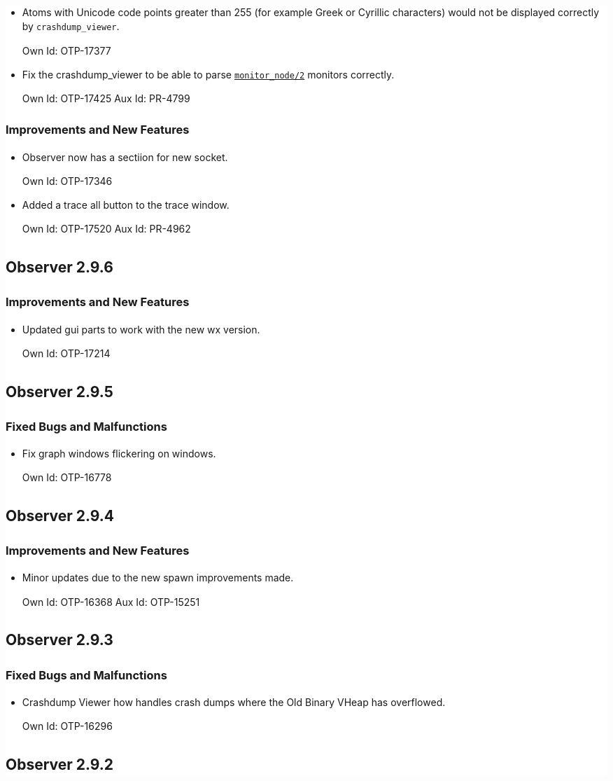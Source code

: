 - Atoms with Unicode code points greater than 255 (for example Greek or Cyrillic
  characters) would not be displayed correctly by `crashdump_viewer`.

  Own Id: OTP-17377

- Fix the crashdump_viewer to be able to parse
  [`monitor_node/2`](`erlang:monitor_node/2`) monitors correctly.

  Own Id: OTP-17425 Aux Id: PR-4799

### Improvements and New Features

- Observer now has a sectiion for new socket.

  Own Id: OTP-17346

- Added a trace all button to the trace window.

  Own Id: OTP-17520 Aux Id: PR-4962

## Observer 2.9.6

### Improvements and New Features

- Updated gui parts to work with the new wx version.

  Own Id: OTP-17214

## Observer 2.9.5

### Fixed Bugs and Malfunctions

- Fix graph windows flickering on windows.

  Own Id: OTP-16778

## Observer 2.9.4

### Improvements and New Features

- Minor updates due to the new spawn improvements made.

  Own Id: OTP-16368 Aux Id: OTP-15251

## Observer 2.9.3

### Fixed Bugs and Malfunctions

- Crashdump Viewer how handles crash dumps where the Old Binary VHeap has
  overflowed.

  Own Id: OTP-16296

## Observer 2.9.2
